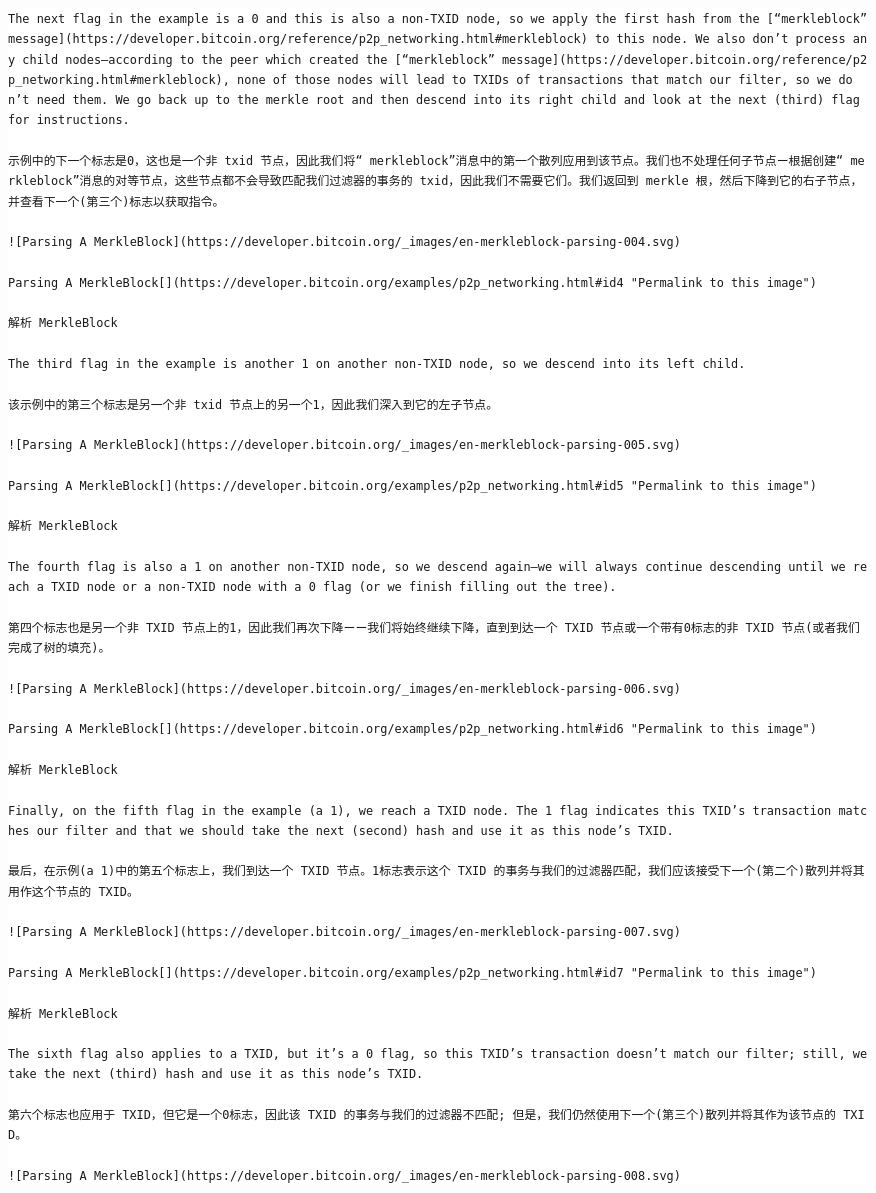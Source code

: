 ~~~~~~~~   ~~~~~~   ~~~~~~   ~~~~~~~~~~~~~~~~
The next flag in the example is a 0 and this is also a non-TXID node, so we apply the first hash from the [“merkleblock” message](https://developer.bitcoin.org/reference/p2p_networking.html#merkleblock) to this node. We also don’t process any child nodes—according to the peer which created the [“merkleblock” message](https://developer.bitcoin.org/reference/p2p_networking.html#merkleblock), none of those nodes will lead to TXIDs of transactions that match our filter, so we don’t need them. We go back up to the merkle root and then descend into its right child and look at the next (third) flag for instructions.

示例中的下一个标志是0，这也是一个非 txid 节点，因此我们将“ merkleblock”消息中的第一个散列应用到该节点。我们也不处理任何子节点ー根据创建“ merkleblock”消息的对等节点，这些节点都不会导致匹配我们过滤器的事务的 txid，因此我们不需要它们。我们返回到 merkle 根，然后下降到它的右子节点，并查看下一个(第三个)标志以获取指令。

![Parsing A MerkleBlock](https://developer.bitcoin.org/_images/en-merkleblock-parsing-004.svg)

Parsing A MerkleBlock[](https://developer.bitcoin.org/examples/p2p_networking.html#id4 "Permalink to this image")

解析 MerkleBlock

The third flag in the example is another 1 on another non-TXID node, so we descend into its left child.

该示例中的第三个标志是另一个非 txid 节点上的另一个1，因此我们深入到它的左子节点。

![Parsing A MerkleBlock](https://developer.bitcoin.org/_images/en-merkleblock-parsing-005.svg)

Parsing A MerkleBlock[](https://developer.bitcoin.org/examples/p2p_networking.html#id5 "Permalink to this image")

解析 MerkleBlock

The fourth flag is also a 1 on another non-TXID node, so we descend again—we will always continue descending until we reach a TXID node or a non-TXID node with a 0 flag (or we finish filling out the tree).

第四个标志也是另一个非 TXID 节点上的1，因此我们再次下降ーー我们将始终继续下降，直到到达一个 TXID 节点或一个带有0标志的非 TXID 节点(或者我们完成了树的填充)。

![Parsing A MerkleBlock](https://developer.bitcoin.org/_images/en-merkleblock-parsing-006.svg)

Parsing A MerkleBlock[](https://developer.bitcoin.org/examples/p2p_networking.html#id6 "Permalink to this image")

解析 MerkleBlock

Finally, on the fifth flag in the example (a 1), we reach a TXID node. The 1 flag indicates this TXID’s transaction matches our filter and that we should take the next (second) hash and use it as this node’s TXID.

最后，在示例(a 1)中的第五个标志上，我们到达一个 TXID 节点。1标志表示这个 TXID 的事务与我们的过滤器匹配，我们应该接受下一个(第二个)散列并将其用作这个节点的 TXID。

![Parsing A MerkleBlock](https://developer.bitcoin.org/_images/en-merkleblock-parsing-007.svg)

Parsing A MerkleBlock[](https://developer.bitcoin.org/examples/p2p_networking.html#id7 "Permalink to this image")

解析 MerkleBlock

The sixth flag also applies to a TXID, but it’s a 0 flag, so this TXID’s transaction doesn’t match our filter; still, we take the next (third) hash and use it as this node’s TXID.

第六个标志也应用于 TXID，但它是一个0标志，因此该 TXID 的事务与我们的过滤器不匹配; 但是，我们仍然使用下一个(第三个)散列并将其作为该节点的 TXID。

![Parsing A MerkleBlock](https://developer.bitcoin.org/_images/en-merkleblock-parsing-008.svg)

~~~~~~~~